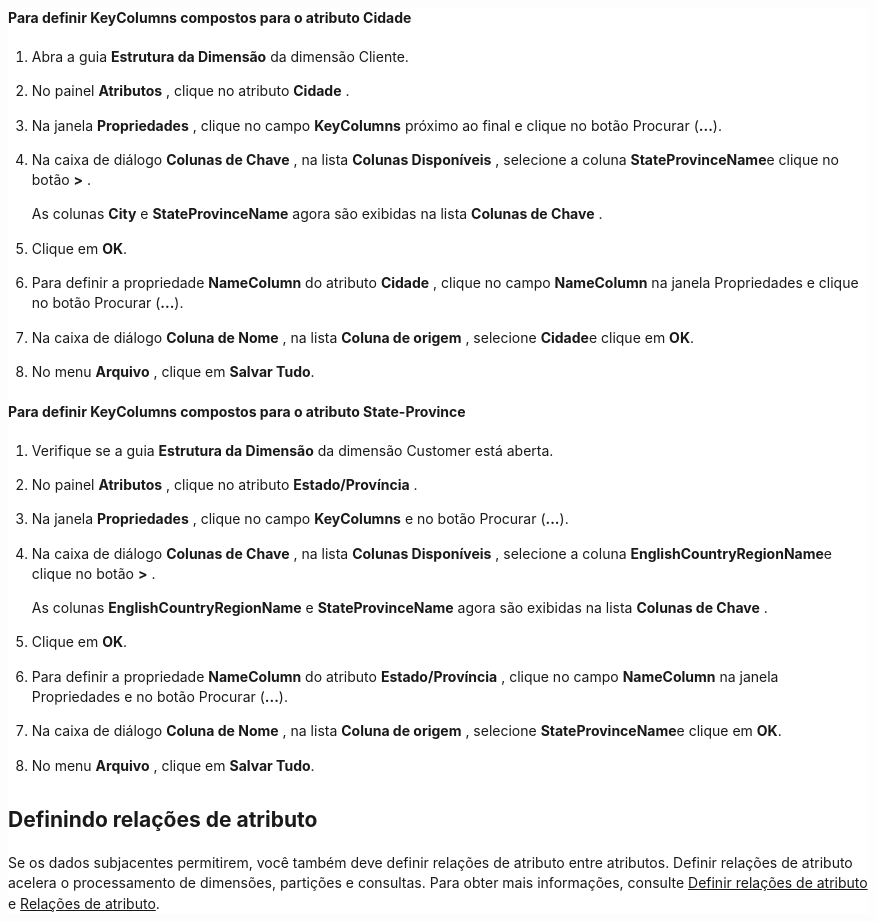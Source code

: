 #### <a name="to-define-composite-keycolumns-for-the-city-attribute"></a>Para definir KeyColumns compostos para o atributo Cidade  
  
1.  Abra a guia **Estrutura da Dimensão** da dimensão Cliente.  
  
2.  No painel **Atributos** , clique no atributo **Cidade** .  
  
3.  Na janela **Propriedades** , clique no campo **KeyColumns** próximo ao final e clique no botão Procurar (**...**).  
  
4.  Na caixa de diálogo **Colunas de Chave** , na lista **Colunas Disponíveis** , selecione a coluna **StateProvinceName**e clique no botão **>** .  
  
    As colunas **City** e **StateProvinceName** agora são exibidas na lista **Colunas de Chave** .  
  
5.  Clique em **OK**.  
  
6.  Para definir a propriedade **NameColumn** do atributo **Cidade** , clique no campo **NameColumn** na janela Propriedades e clique no botão Procurar (**...**).  
  
7.  Na caixa de diálogo **Coluna de Nome** , na lista **Coluna de origem** , selecione **Cidade**e clique em **OK**.  
  
8.  No menu **Arquivo** , clique em **Salvar Tudo**.  
  
#### <a name="to-define-composite-keycolumns-for-the-state-province-attribute"></a>Para definir KeyColumns compostos para o atributo State-Province  
  
1.  Verifique se a guia **Estrutura da Dimensão** da dimensão Customer está aberta.  
  
2.  No painel **Atributos** , clique no atributo **Estado/Província** .  
  
3.  Na janela **Propriedades** , clique no campo **KeyColumns** e no botão Procurar (**...**).  
  
4.  Na caixa de diálogo **Colunas de Chave** , na lista **Colunas Disponíveis** , selecione a coluna **EnglishCountryRegionName**e clique no botão **>** .  
  
    As colunas **EnglishCountryRegionName** e **StateProvinceName** agora são exibidas na lista **Colunas de Chave** .  
  
5.  Clique em **OK**.  
  
6.  Para definir a propriedade **NameColumn** do atributo **Estado/Província** , clique no campo **NameColumn** na janela Propriedades e no botão Procurar (**...**).  
  
7.  Na caixa de diálogo **Coluna de Nome** , na lista **Coluna de origem** , selecione **StateProvinceName**e clique em **OK**.  
  
8.  No menu **Arquivo** , clique em **Salvar Tudo**.  
  
## <a name="defining-attribute-relationships"></a>Definindo relações de atributo  
Se os dados subjacentes permitirem, você também deve definir relações de atributo entre atributos. Definir relações de atributo acelera o processamento de dimensões, partições e consultas. Para obter mais informações, consulte [Definir relações de atributo](../analysis-services/multidimensional-models/attribute-relationships-define.md) e [Relações de atributo](../analysis-services/multidimensional-models-olap-logical-dimension-objects/attribute-relationships.md).  
  
